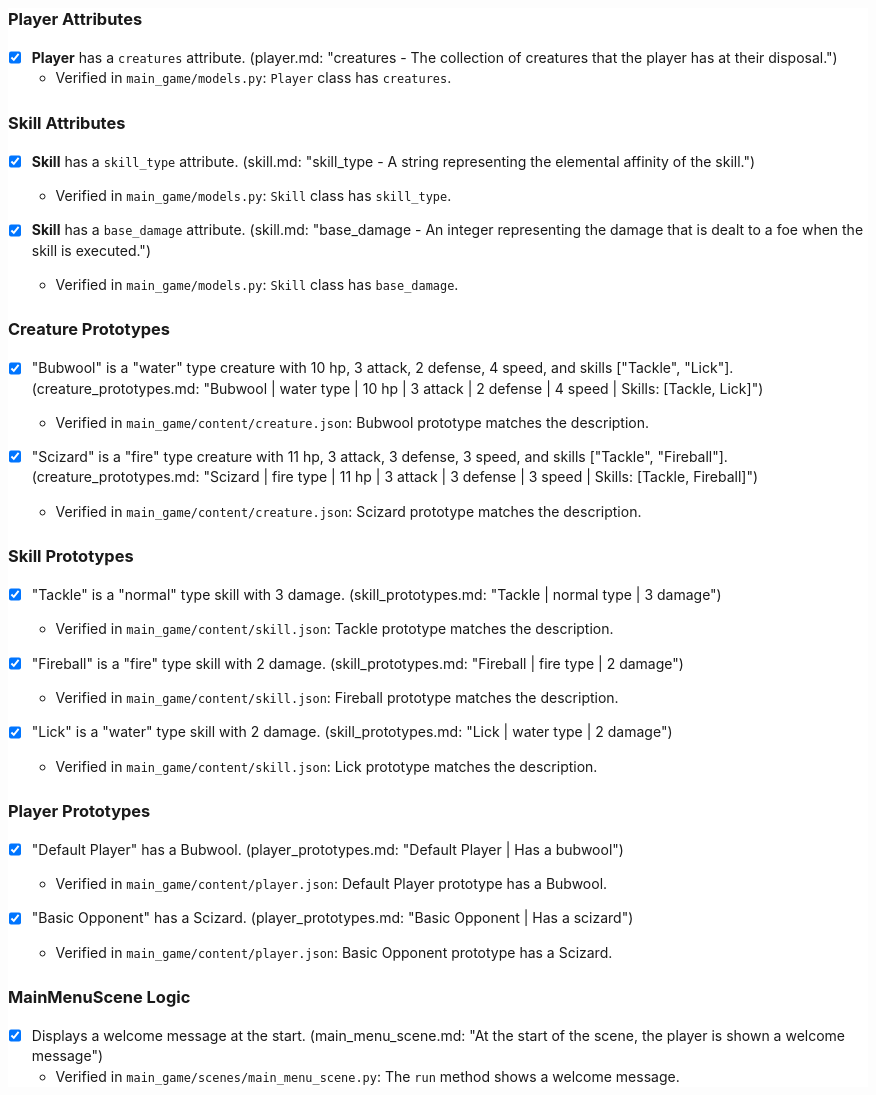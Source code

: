 ### Player Attributes

- [x] **Player** has a `creatures` attribute. (player.md: "creatures - The collection of creatures that the player has at their disposal.")
  - Verified in `main_game/models.py`: `Player` class has `creatures`.

### Skill Attributes

- [x] **Skill** has a `skill_type` attribute. (skill.md: "skill_type - A string representing the elemental affinity of the skill.")
  - Verified in `main_game/models.py`: `Skill` class has `skill_type`.

- [x] **Skill** has a `base_damage` attribute. (skill.md: "base_damage - An integer representing the damage that is dealt to a foe when the skill is executed.")
  - Verified in `main_game/models.py`: `Skill` class has `base_damage`.

### Creature Prototypes

- [x] "Bubwool" is a "water" type creature with 10 hp, 3 attack, 2 defense, 4 speed, and skills ["Tackle", "Lick"]. (creature_prototypes.md: "Bubwool | water type | 10 hp | 3 attack | 2 defense | 4 speed | Skills: [Tackle, Lick]")
  - Verified in `main_game/content/creature.json`: Bubwool prototype matches the description.

- [x] "Scizard" is a "fire" type creature with 11 hp, 3 attack, 3 defense, 3 speed, and skills ["Tackle", "Fireball"]. (creature_prototypes.md: "Scizard | fire type | 11 hp | 3 attack | 3 defense | 3 speed | Skills: [Tackle, Fireball]")
  - Verified in `main_game/content/creature.json`: Scizard prototype matches the description.

### Skill Prototypes

- [x] "Tackle" is a "normal" type skill with 3 damage. (skill_prototypes.md: "Tackle | normal type | 3 damage")
  - Verified in `main_game/content/skill.json`: Tackle prototype matches the description.

- [x] "Fireball" is a "fire" type skill with 2 damage. (skill_prototypes.md: "Fireball | fire type | 2 damage")
  - Verified in `main_game/content/skill.json`: Fireball prototype matches the description.

- [x] "Lick" is a "water" type skill with 2 damage. (skill_prototypes.md: "Lick | water type | 2 damage")
  - Verified in `main_game/content/skill.json`: Lick prototype matches the description.

### Player Prototypes

- [x] "Default Player" has a Bubwool. (player_prototypes.md: "Default Player | Has a bubwool")
  - Verified in `main_game/content/player.json`: Default Player prototype has a Bubwool.

- [x] "Basic Opponent" has a Scizard. (player_prototypes.md: "Basic Opponent | Has a scizard")
  - Verified in `main_game/content/player.json`: Basic Opponent prototype has a Scizard.

### MainMenuScene Logic

- [x] Displays a welcome message at the start. (main_menu_scene.md: "At the start of the scene, the player is shown a welcome message")
  - Verified in `main_game/scenes/main_menu_scene.py`: The `run` method shows a welcome message.
